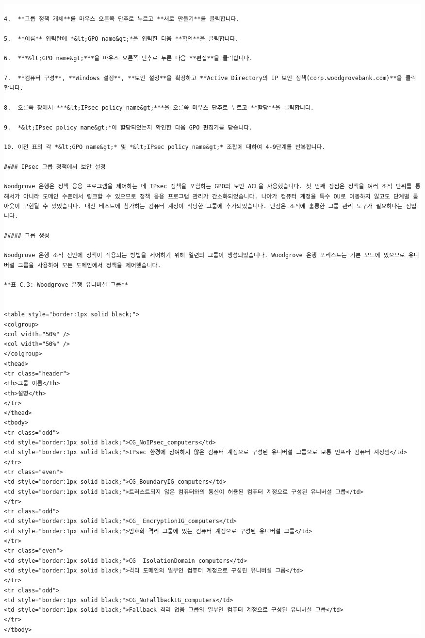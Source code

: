 ```
  
4.  **그룹 정책 개체**를 마우스 오른쪽 단추로 누르고 **새로 만들기**를 클릭합니다.
  
5.  **이름** 입력란에 *&lt;GPO name&gt;*을 입력한 다음 **확인**을 클릭합니다.
  
6.  ***&lt;GPO name&gt;***을 마우스 오른쪽 단추로 누른 다음 **편집**을 클릭합니다.
  
7.  **컴퓨터 구성**, **Windows 설정**, **보안 설정**을 확장하고 **Active Directory의 IP 보안 정책(corp.woodgrovebank.com)**을 클릭합니다.
  
8.  오른쪽 창에서 ***&lt;IPsec policy name&gt;***을 오른쪽 마우스 단추로 누르고 **할당**을 클릭합니다.
  
9.  *&lt;IPsec policy name&gt;*이 할당되었는지 확인한 다음 GPO 편집기를 닫습니다.
  
10. 이전 표의 각 *&lt;GPO name&gt;* 및 *&lt;IPsec policy name&gt;* 조합에 대하여 4-9단계를 반복합니다.
  
#### IPsec 그룹 정책에서 보안 설정
  
Woodgrove 은행은 정책 응용 프로그램을 제어하는 데 IPsec 정책을 포함하는 GPO의 보안 ACL을 사용했습니다. 첫 번째 장점은 정책을 여러 조직 단위를 통해서가 아니라 도메인 수준에서 링크할 수 있으므로 정책 응용 프로그램 관리가 간소화되었습니다. 나아가 컴퓨터 계정을 특수 OU로 이동하지 않고도 단계별 롤아웃이 구현될 수 있었습니다. 대신 테스트에 참가하는 컴퓨터 계정이 적당한 그룹에 추가되었습니다. 단점은 조직에 훌륭한 그룹 관리 도구가 필요하다는 점입니다.
  
##### 그룹 생성
  
Woodgrove 은행 조직 전반에 정책이 적용되는 방법을 제어하기 위해 일련의 그룹이 생성되었습니다. Woodgrove 은행 포리스트는 기본 모드에 있으므로 유니버설 그룹을 사용하여 모든 도메인에서 정책을 제어했습니다.
  
**표 C.3: Woodgrove 은행 유니버설 그룹**

 
<table style="border:1px solid black;">
<colgroup>
<col width="50%" />
<col width="50%" />
</colgroup>
<thead>
<tr class="header">
<th>그룹 이름</th>
<th>설명</th>
</tr>
</thead>
<tbody>
<tr class="odd">
<td style="border:1px solid black;">CG_NoIPsec_computers</td>
<td style="border:1px solid black;">IPsec 환경에 참여하지 않은 컴퓨터 계정으로 구성된 유니버설 그룹으로 보통 인프라 컴퓨터 계정임</td>
</tr>
<tr class="even">
<td style="border:1px solid black;">CG_BoundaryIG_computers</td>
<td style="border:1px solid black;">트러스트되지 않은 컴퓨터와의 통신이 허용된 컴퓨터 계정으로 구성된 유니버설 그룹</td>
</tr>
<tr class="odd">
<td style="border:1px solid black;">CG_ EncryptionIG_computers</td>
<td style="border:1px solid black;">암호화 격리 그룹에 있는 컴퓨터 계정으로 구성된 유니버설 그룹</td>
</tr>
<tr class="even">
<td style="border:1px solid black;">CG_ IsolationDomain_computers</td>
<td style="border:1px solid black;">격리 도메인의 일부인 컴퓨터 계정으로 구성된 유니버설 그룹</td>
</tr>
<tr class="odd">
<td style="border:1px solid black;">CG_NoFallbackIG_computers</td>
<td style="border:1px solid black;">Fallback 격리 없음 그룹의 일부인 컴퓨터 계정으로 구성된 유니버설 그룹</td>
</tr>
</tbody>
```